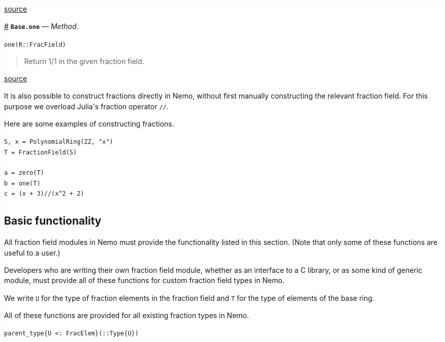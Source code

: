 

<a target='_blank' href='https://github.com/wbhart/Nemo.jl/tree/bd26164b61cbd0978f038227c3d10d550157c1c2/src/generic/Fraction.jl#L92' class='documenter-source'>source</a><br>

<a id='Base.one-Tuple{Nemo.FracField}' href='#Base.one-Tuple{Nemo.FracField}'>#</a>
**`Base.one`** &mdash; *Method*.



```
one(R::FracField)
```

> Return $1/1$ in the given fraction field.



<a target='_blank' href='https://github.com/wbhart/Nemo.jl/tree/bd26164b61cbd0978f038227c3d10d550157c1c2/src/generic/Fraction.jl#L98' class='documenter-source'>source</a><br>


It is also possible to construct fractions directly in Nemo, without first manually constructing the relevant fraction field. For this purpose we overload Julia's fraction operator `//`.


Here are some examples of constructing fractions.


```
S, x = PolynomialRing(ZZ, "x")
T = FractionField(S)

a = zero(T)
b = one(T)
c = (x + 3)//(x^2 + 2)
```


<a id='Basic-functionality-1'></a>

## Basic functionality


All fraction field modules in Nemo must provide the functionality listed in this section. (Note that only some of these functions are useful to a user.)


Developers who are writing their own fraction field module, whether as an interface to a C library, or as some kind of generic module, must provide all of these functions for custom fraction field types in Nemo. 


We write `U` for the type of fraction elements in the fraction field and `T` for the type of elements of the base ring.


All of these functions are provided for all existing fraction types in Nemo.


```
parent_type{U <: FracElem}(::Type{U})
```

